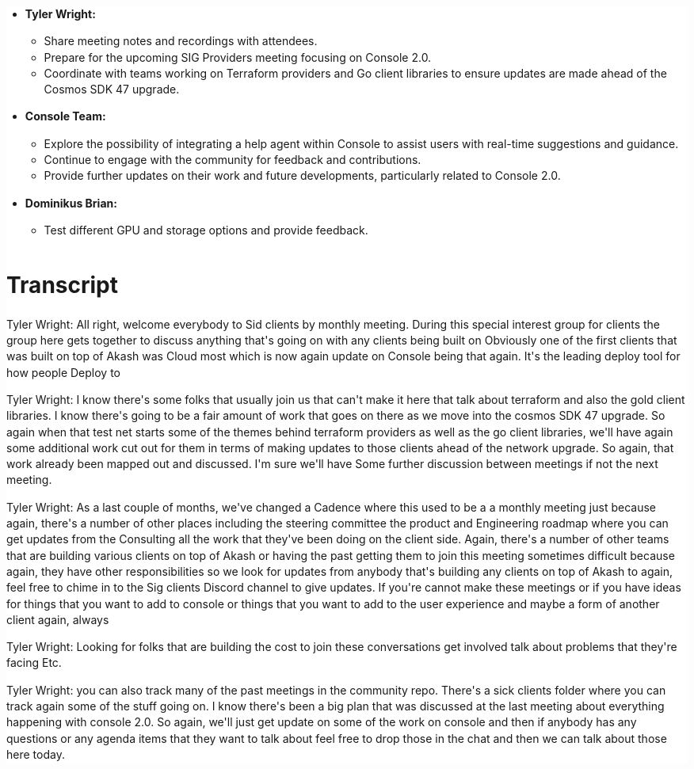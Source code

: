 - **Tyler Wright:**
  - Share meeting notes and recordings with attendees.
  - Prepare for the upcoming SIG Providers meeting focusing on Console 2.0.
  - Coordinate with teams working on Terraform providers and Go client libraries to ensure updates are made ahead of the Cosmos SDK 47 upgrade.
  
- **Console Team:**
  - Explore the possibility of integrating a help agent within Console to assist users with real-time suggestions and guidance.
  - Continue to engage with the community for feedback and contributions.
  - Provide further updates on their work and future developments, particularly related to Console 2.0.
  
- **Dominikus Brian:**
  - Test different GPU and storage options and provide feedback.

# **Transcript**

Tyler Wright: All right, welcome everybody to Sid clients by monthly meeting. During this special interest group for clients the group here gets together to discuss anything that's going on with any clients being built on Obviously one of the first clients that was built on top of Akash was Cloud most which is now again update on Console being that again. It's the leading deploy tool for how people Deploy to

Tyler Wright: I know there's some folks that usually join us that can't make it here that talk about terraform and also the gold client libraries. I know there's going to be a fair amount of work that goes on there as we move into the cosmos SDK 47 upgrade. So again when that test net starts some of the themes behind terraform providers as well as the go client libraries, we'll have again some additional work cut out for them in terms of making updates to those clients ahead of the network upgrade. So again, that work already been mapped out and discussed. I'm sure we'll have Some further discussion between meetings if not the next meeting.

Tyler Wright: As a last couple of months, we've changed a Cadence where this used to be a a monthly meeting just because again, there's a number of other places including the steering committee the product and Engineering roadmap where you can get updates from the Consulting all the work that they've been doing on the client side. Again, there's a number of other teams that are building various clients on top of Akash or having the past getting them to join this meeting sometimes difficult because again, they have other responsibilities so we look for updates from anybody that's building any clients on top of Akash to again, feel free to chime in to the Sig clients Discord channel to give updates. If you're cannot make these meetings or if you have ideas for things that you want to add to console or things that you want to add to the user experience and maybe a form of another client again, always

Tyler Wright: Looking for folks that are building the cost to join these conversations get involved talk about problems that they're facing Etc.

Tyler Wright: you can also track many of the past meetings in the community repo. There's a sick clients folder where you can track again some of the stuff going on. I know there's been a big plan that was discussed at the last meeting about everything happening with console 2.0. So again, we'll just get update on some of the work on console and then if anybody has any questions or any agenda items that they want to talk about feel free to drop those in the chat and then we can talk about those here today.
